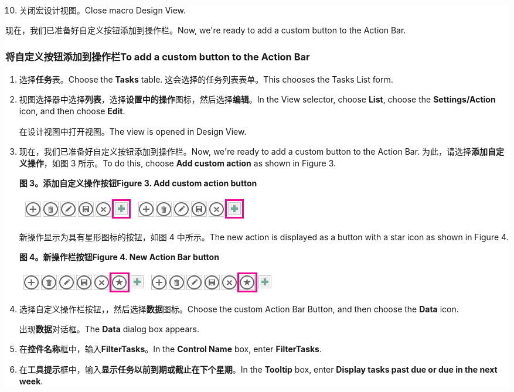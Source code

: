 10. <span data-ttu-id="2ab87-197">关闭宏设计视图。</span><span class="sxs-lookup"><span data-stu-id="2ab87-197">Close macro Design View.</span></span>
    
<span data-ttu-id="2ab87-198">现在，我们已准备好自定义按钮添加到操作栏。</span><span class="sxs-lookup"><span data-stu-id="2ab87-198">Now, we're ready to add a custom button to the Action Bar.</span></span>
  
### <a name="to-add-a-custom-button-to-the-action-bar"></a><span data-ttu-id="2ab87-199">将自定义按钮添加到操作栏</span><span class="sxs-lookup"><span data-stu-id="2ab87-199">To add a custom button to the Action Bar</span></span>

1. <span data-ttu-id="2ab87-200">选择**任务**表。</span><span class="sxs-lookup"><span data-stu-id="2ab87-200">Choose the **Tasks** table.</span></span> <span data-ttu-id="2ab87-201">这会选择的任务列表表单。</span><span class="sxs-lookup"><span data-stu-id="2ab87-201">This chooses the Tasks List form.</span></span> 
    
2. <span data-ttu-id="2ab87-202">视图选择器中选择**列表**，选择**设置中的操作**图标，然后选择**编辑**。</span><span class="sxs-lookup"><span data-stu-id="2ab87-202">In the View selector, choose **List**, choose the **Settings/Action** icon, and then choose **Edit**.</span></span>
    
    <span data-ttu-id="2ab87-203">在设计视图中打开视图。</span><span class="sxs-lookup"><span data-stu-id="2ab87-203">The view is opened in Design View.</span></span>
    
3. <span data-ttu-id="2ab87-204">现在，我们已准备好自定义按钮添加到操作栏。</span><span class="sxs-lookup"><span data-stu-id="2ab87-204">Now, we're ready to add a custom button to the Action Bar.</span></span> <span data-ttu-id="2ab87-205">为此，请选择**添加自定义操作**，如图 3 所示。</span><span class="sxs-lookup"><span data-stu-id="2ab87-205">To do this, choose **Add custom action** as shown in Figure 3.</span></span> 
    
   <span data-ttu-id="2ab87-206">**图 3。添加自定义操作按钮**</span><span class="sxs-lookup"><span data-stu-id="2ab87-206">**Figure 3. Add custom action button**</span></span>

   <span data-ttu-id="2ab87-207">![添加自定义操作按钮](media/odc_Access2013_FilterFormByUsingMacro_Figure03.jpg "添加自定义操作按钮")</span><span class="sxs-lookup"><span data-stu-id="2ab87-207">![Add custom action button](media/odc_Access2013_FilterFormByUsingMacro_Figure03.jpg "Add custom action button")</span></span>
  
    <span data-ttu-id="2ab87-208">新操作显示为具有星形图标的按钮，如图 4 中所示。</span><span class="sxs-lookup"><span data-stu-id="2ab87-208">The new action is displayed as a button with a star icon as shown in Figure 4.</span></span>
    
   <span data-ttu-id="2ab87-209">**图 4。新操作栏按钮**</span><span class="sxs-lookup"><span data-stu-id="2ab87-209">**Figure 4. New Action Bar button**</span></span>

   <span data-ttu-id="2ab87-210">![新操作栏按钮](media/odc_Access2013_FilterFormByUsingMacro_Figure04.jpg "新操作栏按钮")</span><span class="sxs-lookup"><span data-stu-id="2ab87-210">![New Action Bar button](media/odc_Access2013_FilterFormByUsingMacro_Figure04.jpg "New Action Bar button")</span></span>
  
4. <span data-ttu-id="2ab87-211">选择自定义操作栏按钮，，然后选择**数据**图标。</span><span class="sxs-lookup"><span data-stu-id="2ab87-211">Choose the custom Action Bar Button, and then choose the **Data** icon.</span></span> 
    
    <span data-ttu-id="2ab87-212">出现**数据**对话框。</span><span class="sxs-lookup"><span data-stu-id="2ab87-212">The **Data** dialog box appears.</span></span> 
    
5. <span data-ttu-id="2ab87-213">在**控件名称**框中，输入**FilterTasks**。</span><span class="sxs-lookup"><span data-stu-id="2ab87-213">In the **Control Name** box, enter **FilterTasks**.</span></span> 
    
6. <span data-ttu-id="2ab87-214">在**工具提示**框中，输入**显示任务以前到期或截止在下个星期**。</span><span class="sxs-lookup"><span data-stu-id="2ab87-214">In the **Tooltip** box, enter **Display tasks past due or due in the next week**.</span></span> 
    